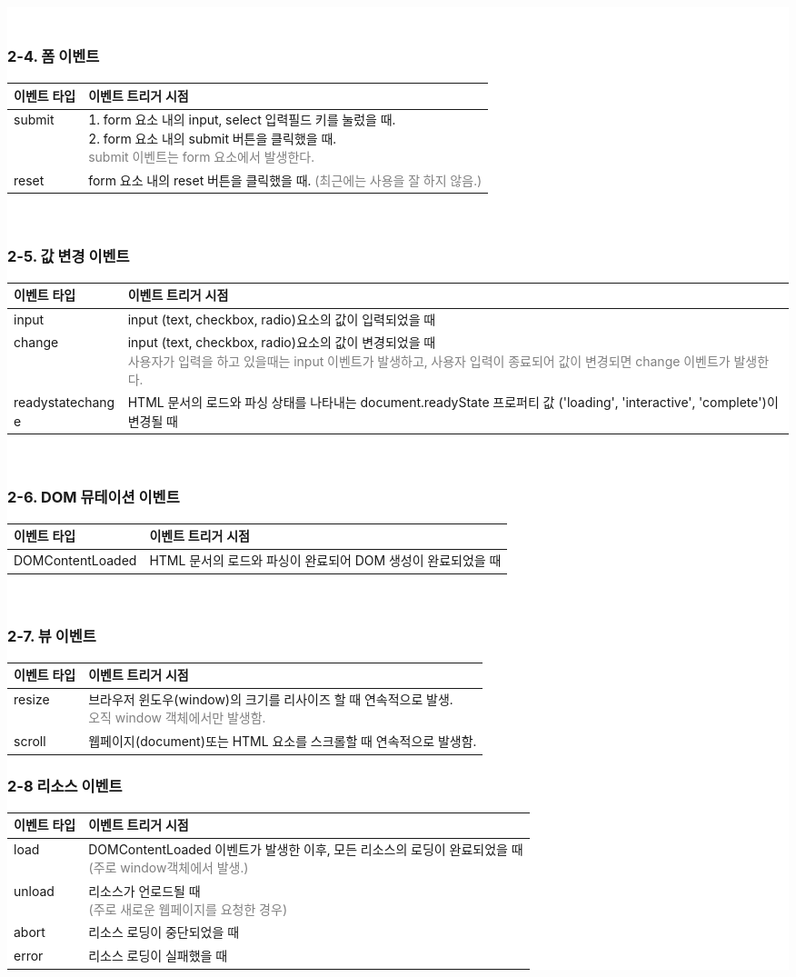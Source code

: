 
<br/>

### 2-4. 폼 이벤트

|이벤트 타입|이벤트 트리거 시점|
|:--|:--|
|submit|1. form 요소 내의 input, select 입력필드 키를 눌렀을 때.<br/> 2. form 요소 내의 submit 버튼을 클릭했을 때. <br/><span style="color:gray">submit 이벤트는 form 요소에서 발생한다.</span>|
|reset|form 요소 내의 reset 버튼을 클릭했을 때. <span style="color:gray">(최근에는 사용을 잘 하지 않음.)</span>|

<br/>

### 2-5. 값 변경 이벤트

|이벤트 타입|이벤트 트리거 시점|
|:--|:--|
|input|input (text, checkbox, radio)요소의 값이 입력되었을 때|
|change|input (text, checkbox, radio)요소의 값이 변경되었을 때 <br/> <span style="color:gray">사용자가 입력을 하고 있을때는 input 이벤트가 발생하고, 사용자 입력이 종료되어 값이 변경되면 change 이벤트가 발생한다.</span>|
|readystatechange|HTML 문서의 로드와 파싱 상태를 나타내는 document.readyState 프로퍼티 값 ('loading', 'interactive', 'complete')이 변경될 때|

<br/>

### 2-6. DOM 뮤테이션 이벤트

|이벤트 타입|이벤트 트리거 시점|
|:--|:--|
|DOMContentLoaded|HTML 문서의 로드와 파싱이 완료되어 DOM 생성이 완료되었을 때|

<br/>


### 2-7. 뷰 이벤트

|이벤트 타입|이벤트 트리거 시점|
|:--|:--|
|resize|브라우저 윈도우(window)의 크기를 리사이즈 할 때 연속적으로 발생. <br/> <span style="color:gray">오직 window 객체에서만 발생함.</span>|
|scroll|웹페이지(document)또는 HTML 요소를 스크롤할 때 연속적으로 발생함.|

### 2-8 리소스 이벤트

|이벤트 타입|이벤트 트리거 시점|
|:--|:--|
|load|DOMContentLoaded 이벤트가 발생한 이후, 모든 리소스의 로딩이 완료되었을 때 <br/><span style="color:gray"> (주로 window객체에서 발생.)</span> |
|unload|리소스가 언로드될 때<br/> <span style="color:gray"> (주로 새로운 웹페이지를 요청한 경우)</span>|
|abort|리소스 로딩이 중단되었을 때|
|error|리소스 로딩이 실패했을 때|
